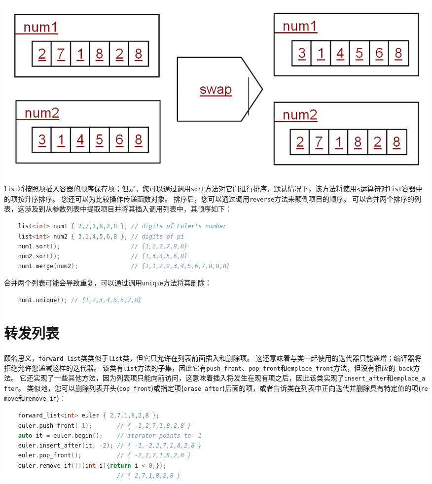 ![](img/0bf7a5fa-4bd5-47b5-a66f-797feb112b08.png)

`list`将按照项插入容器的顺序保存项；但是，您可以通过调用`sort`方法对它们进行排序，默认情况下，该方法将使用`<`运算符对`list`容器中的项按升序排序。 您还可以为比较操作传递函数对象。 排序后，您可以通过调用`reverse`方法来颠倒项目的顺序。 可以合并两个排序的列表，这涉及到从参数列表中提取项目并将其插入调用列表中，其顺序如下：

```cpp
    list<int> num1 { 2,7,1,8,2,8 }; // digits of Euler's number 
    list<int> num2 { 3,1,4,5,6,8 }; // digits of pi 
    num1.sort();                    // {1,2,2,7,8,8} 
    num2.sort();                    // {1,3,4,5,6,8} 
    num1.merge(num2);               // {1,1,2,2,3,4,5,6,7,8,8,8}
```

合并两个列表可能会导致重复，可以通过调用`unique`方法将其删除：

```cpp
    num1.unique(); // {1,2,3,4,5,6,7,8}
```

# 转发列表

顾名思义，`forward_list`类类似于`list`类，但它只允许在列表前面插入和删除项。 这还意味着与类一起使用的迭代器只能递增；编译器将拒绝允许您递减这样的迭代器。 该类有`list`方法的子集，因此它有`push_front`、`pop_front`和`emplace_front`方法，但没有相应的`_back`方法。 它还实现了一些其他方法，因为列表项只能向前访问，这意味着插入将发生在现有项之后，因此该类实现了`insert_after`和`emplace_after`。
类似地，您可以删除列表开头(`pop_front`)或指定项(`erase_after`)后面的项，或者告诉类在列表中正向迭代并删除具有特定值的项(`remove`和`remove_if`)：

```cpp
    forward_list<int> euler { 2,7,1,8,2,8 }; 
    euler.push_front(-1);       // { -1,2,7,1,8,2,8 } 
    auto it = euler.begin();    // iterator points to -1 
    euler.insert_after(it, -2); // { -1,-2,2,7,1,8,2,8 } 
    euler.pop_front();          // { -2,2,7,1,8,2,8 } 
    euler.remove_if([](int i){return i < 0;}); 
                                // { 2,7,1,8,2,8 }
```
